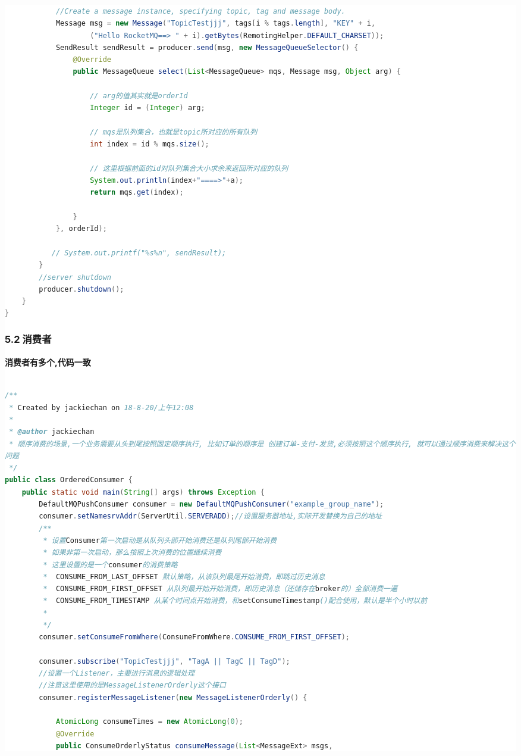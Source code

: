 ```java
            //Create a message instance, specifying topic, tag and message body.
            Message msg = new Message("TopicTestjjj", tags[i % tags.length], "KEY" + i,
                    ("Hello RocketMQ==> " + i).getBytes(RemotingHelper.DEFAULT_CHARSET));
            SendResult sendResult = producer.send(msg, new MessageQueueSelector() {
                @Override
                public MessageQueue select(List<MessageQueue> mqs, Message msg, Object arg) {

                    // arg的值其实就是orderId
                    Integer id = (Integer) arg;

                    // mqs是队列集合，也就是topic所对应的所有队列
                    int index = id % mqs.size();

                    // 这里根据前面的id对队列集合大小求余来返回所对应的队列
                    System.out.println(index+"====>"+a);
                    return mqs.get(index);

                }
            }, orderId);

           // System.out.printf("%s%n", sendResult);
        }
        //server shutdown
        producer.shutdown();
    }
}

```

### 5.2 消费者

**消费者有多个,代码一致**

```java

/**
 * Created by jackiechan on 18-8-20/上午12:08
 *
 * @author jackiechan
 * 顺序消费的场景,一个业务需要从头到尾按照固定顺序执行, 比如订单的顺序是 创建订单-支付-发货,必须按照这个顺序执行, 就可以通过顺序消费来解决这个问题
 */
public class OrderedConsumer {
    public static void main(String[] args) throws Exception {
        DefaultMQPushConsumer consumer = new DefaultMQPushConsumer("example_group_name");
        consumer.setNamesrvAddr(ServerUtil.SERVERADD);//设置服务器地址,实际开发替换为自己的地址
        /**
         * 设置Consumer第一次启动是从队列头部开始消费还是队列尾部开始消费
         * 如果非第一次启动，那么按照上次消费的位置继续消费
         * 这里设置的是一个consumer的消费策略
         *  CONSUME_FROM_LAST_OFFSET 默认策略，从该队列最尾开始消费，即跳过历史消息
         *  CONSUME_FROM_FIRST_OFFSET 从队列最开始开始消费，即历史消息（还储存在broker的）全部消费一遍
         *  CONSUME_FROM_TIMESTAMP 从某个时间点开始消费，和setConsumeTimestamp()配合使用，默认是半个小时以前
         *
         */
        consumer.setConsumeFromWhere(ConsumeFromWhere.CONSUME_FROM_FIRST_OFFSET);

        consumer.subscribe("TopicTestjjj", "TagA || TagC || TagD");
        //设置一个Listener，主要进行消息的逻辑处理
        //注意这里使用的是MessageListenerOrderly这个接口
        consumer.registerMessageListener(new MessageListenerOrderly() {

            AtomicLong consumeTimes = new AtomicLong(0);
            @Override
            public ConsumeOrderlyStatus consumeMessage(List<MessageExt> msgs,
```